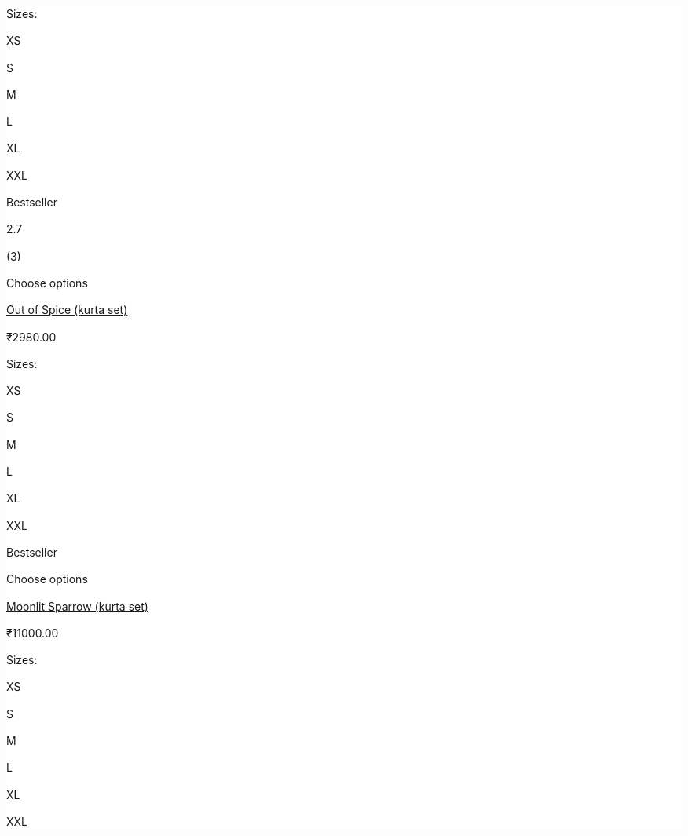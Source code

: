 Sizes:

XS

S

M

L

XL

XXL

Bestseller

[](https://suta.in/products/out-of-spice)

2.7

(3)

Choose options

[Out of Spice (kurta set)](https://suta.in/products/out-of-spice)

₹2980.00

Sizes:

XS

S

M

L

XL

XXL

Bestseller

[](https://suta.in/products/moonlit-sparrow)

Choose options

[Moonlit Sparrow (kurta set)](https://suta.in/products/moonlit-sparrow)

₹11000.00

Sizes:

XS

S

M

L

XL

XXL
